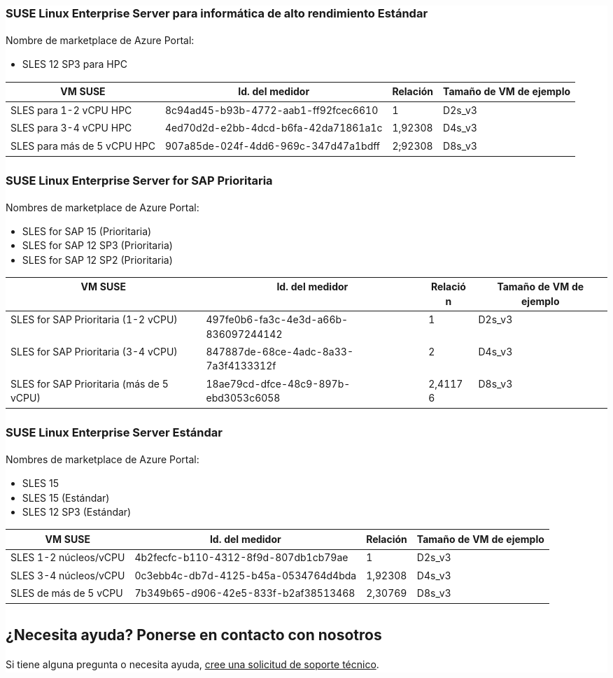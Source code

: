 ### <a name="suse-linux-enterprise-server-for-hpc-standard"></a>SUSE Linux Enterprise Server para informática de alto rendimiento Estándar

Nombre de marketplace de Azure Portal:

- SLES 12 SP3 para HPC

|VM SUSE | Id. del medidor | Relación|Tamaño de VM de ejemplo|
| ------- | --- | ------------------------| --- |
|SLES para 1-2 vCPU HPC |8c94ad45-b93b-4772-aab1-ff92fcec6610|1|D2s_v3|
|SLES para 3-4 vCPU HPC|4ed70d2d-e2bb-4dcd-b6fa-42da71861a1c|1,92308|D4s_v3|
|SLES para más de 5 vCPU HPC |907a85de-024f-4dd6-969c-347d47a1bdff|2;92308|D8s_v3|

### <a name="suse-linux-enterprise-server-for-sap-priority"></a>SUSE Linux Enterprise Server for SAP Prioritaria

Nombres de marketplace de Azure Portal:

- SLES for SAP 15 (Prioritaria)
- SLES for SAP 12 SP3 (Prioritaria)
- SLES for SAP 12 SP2 (Prioritaria)

|VM SUSE | Id. del medidor | Relación|Tamaño de VM de ejemplo|
| ------- |------------------------| --- | --- |
|SLES for SAP Prioritaria (1-2 vCPU)|497fe0b6-fa3c-4e3d-a66b-836097244142|1|D2s_v3|
|SLES for SAP Prioritaria (3-4 vCPU) |847887de-68ce-4adc-8a33-7a3f4133312f|2|D4s_v3|
|SLES for SAP Prioritaria (más de 5 vCPU) |18ae79cd-dfce-48c9-897b-ebd3053c6058|2,41176|D8s_v3|

### <a name="suse-linux-enterprise-server-standard"></a>SUSE Linux Enterprise Server Estándar

Nombres de marketplace de Azure Portal:

- SLES 15
- SLES 15 (Estándar)
- SLES 12 SP3 (Estándar)

|VM SUSE | Id. del medidor | Relación|Tamaño de VM de ejemplo|
| ------- |------------------------| --- |--- |
|SLES 1-2 núcleos/vCPU |4b2fecfc-b110-4312-8f9d-807db1cb79ae|1|D2s_v3|
|SLES 3-4 núcleos/vCPU |0c3ebb4c-db7d-4125-b45a-0534764d4bda|1,92308|D4s_v3|
|SLES de más de 5 vCPU |7b349b65-d906-42e5-833f-b2af38513468|2,30769| D8s_v3|

## <a name="need-help-contact-us"></a>¿Necesita ayuda? Ponerse en contacto con nosotros

Si tiene alguna pregunta o necesita ayuda, [cree una solicitud de soporte técnico](https://go.microsoft.com/fwlink/?linkid=2083458).
